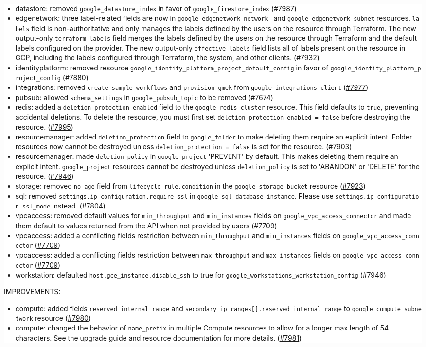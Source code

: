 * datastore: removed `google_datastore_index` in favor of `google_firestore_index` ([#7987](https://github.com/hashicorp/terraform-provider-google-beta/pull/7987))
* edgenetwork: three label-related fields are now in `google_edgenetwork_network ` and `google_edgenetwork_subnet` resources. `labels` field is non-authoritative and only manages the labels defined by the users on the resource through Terraform. The new output-only `terraform_labels` field merges the labels defined by the users on the resource through Terraform and the default labels configured on the provider. The new output-only `effective_labels` field lists all of labels present on the resource in GCP, including the labels configured through Terraform, the system, and other clients. ([#7932](https://github.com/hashicorp/terraform-provider-google-beta/pull/7932))
* identityplatform: removed resource `google_identity_platform_project_default_config` in favor of `google_identity_platform_project_config` ([#7880](https://github.com/hashicorp/terraform-provider-google-beta/pull/7880))
* integrations: removed `create_sample_workflows` and `provision_gmek` from `google_integrations_client` ([#7977](https://github.com/hashicorp/terraform-provider-google-beta/pull/7977))
* pubsub: allowed `schema_settings` in `google_pubsub_topic` to be removed ([#7674](https://github.com/hashicorp/terraform-provider-google-beta/pull/7674))
* redis: added a `deletion_protection_enabled` field to the `google_redis_cluster` resource. This field defaults to `true`, preventing accidental deletions. To delete the resource, you must first set `deletion_protection_enabled = false` before destroying the resource. ([#7995](https://github.com/hashicorp/terraform-provider-google-beta/pull/7995))
* resourcemanager: added `deletion_protection` field to `google_folder` to make deleting them require an explicit intent. Folder resources now cannot be destroyed unless `deletion_protection = false` is set for the resource. ([#7903](https://github.com/hashicorp/terraform-provider-google-beta/pull/7903))
* resourcemanager: made `deletion_policy` in `google_project` 'PREVENT' by default. This makes deleting them require an explicit intent. `google_project` resources cannot be destroyed unless `deletion_policy` is set to 'ABANDON' or 'DELETE' for the resource. ([#7946](https://github.com/hashicorp/terraform-provider-google-beta/pull/7946))
* storage: removed `no_age` field from  `lifecycle_rule.condition` in the `google_storage_bucket` resource ([#7923](https://github.com/hashicorp/terraform-provider-google-beta/pull/7923))
* sql: removed `settings.ip_configuration.require_ssl` in `google_sql_database_instance`. Please use `settings.ip_configuration.ssl_mode` instead. ([#7804](https://github.com/hashicorp/terraform-provider-google-beta/pull/7804))
* vpcaccess: removed default values for `min_throughput` and `min_instances` fields on `google_vpc_access_connector` and made them default to values returned from the API when not provided by users ([#7709](https://github.com/hashicorp/terraform-provider-google-beta/pull/7709))
* vpcaccess: added a conflicting fields restriction between `min_throughput` and `min_instances` fields on `google_vpc_access_connector` ([#7709](https://github.com/hashicorp/terraform-provider-google-beta/pull/7709))
* vpcaccess: added a conflicting fields restriction between `max_throughput` and `max_instances` fields on `google_vpc_access_connector` ([#7709](https://github.com/hashicorp/terraform-provider-google-beta/pull/7709))
* workstation: defaulted `host.gce_instance.disable_ssh` to true for `google_workstations_workstation_config` ([#7946](https://github.com/hashicorp/terraform-provider-google-beta/pull/7946))

IMPROVEMENTS:
* compute: added fields `reserved_internal_range` and `secondary_ip_ranges[].reserved_internal_range` to `google_compute_subnetwork` resource ([#7980](https://github.com/hashicorp/terraform-provider-google-beta/pull/7980))
* compute: changed the behavior of `name_prefix` in multiple Compute resources to allow for a longer max length of 54 characters. See the upgrade guide and resource documentation for more details. ([#7981](https://github.com/hashicorp/terraform-provider-google-beta/pull/7981))

